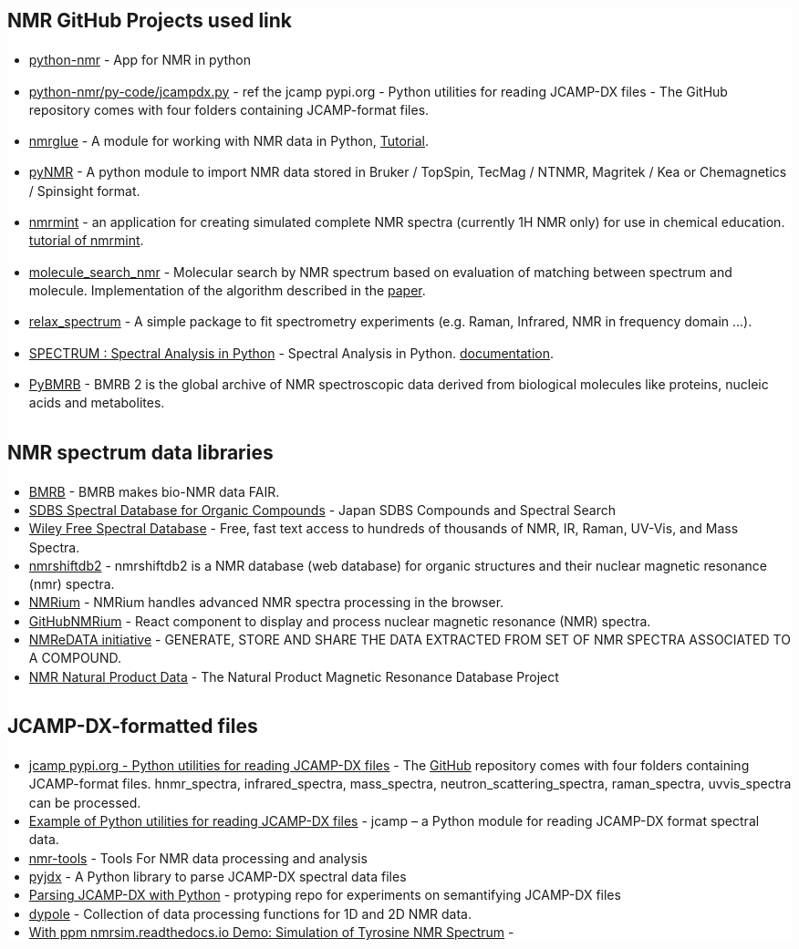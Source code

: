 
## NMR GitHub Projects used link
* [python-nmr](https://github.com/alvicler/python-nmr) - App for NMR in python
* [python-nmr/py-code/jcampdx.py](https://github.com/alvicler/python-nmr/blob/main/py-code/jcampdx.py) - ref the jcamp pypi.org - Python utilities for reading JCAMP-DX files - The GitHub repository comes with four folders containing JCAMP-format files.
* [nmrglue](https://github.com/jjhelmus/nmrglue) - A module for working with NMR data in Python, [Tutorial](https://nmrglue.readthedocs.io/en/latest/tutorial.html).
* [pyNMR](https://github.com/bennomeier/pyNMR) - A python module to import NMR data stored in Bruker / TopSpin, TecMag / NTNMR, Magritek / Kea or Chemagnetics / Spinsight format.

* [nmrmint](https://github.com/sametz/nmrmint) - an application for creating simulated complete NMR spectra (currently 1H NMR only) for use in chemical education. [tutorial of nmrmint](https://nmrmint.readthedocs.io/en/latest/index.html).
* [molecule_search_nmr](https://github.com/seokhokang/molecule_search_nmr) - Molecular search by NMR spectrum based on evaluation of matching between spectrum and molecule. Implementation of the algorithm described in the [paper](https://www.nature.com/articles/s41598-021-00488-z).
* [relax_spectrum](https://github.com/specmicp/relax_spectrum) - A simple package to fit spectrometry experiments (e.g. Raman, Infrared, NMR in frequency domain ...).
* [SPECTRUM : Spectral Analysis in Python](https://github.com/cokelaer/spectrum) - Spectral Analysis in Python. [documentation](https://pyspectrum.readthedocs.io/en/latest/quickstart.html).
* [PyBMRB](https://pybmrb.readthedocs.io/en/latest/usage/pybmrb-introduction.html) - BMRB 2 is the global archive of NMR spectroscopic data derived from biological molecules like proteins, nucleic acids and metabolites.


## NMR spectrum data libraries
* [BMRB](https://bmrb.io/) - BMRB makes bio-NMR data FAIR.
* [SDBS Spectral Database for Organic Compounds](https://sdbs.db.aist.go.jp/sdbs/cgi-bin/direct_frame_top.cgi) - Japan SDBS Compounds and Spectral Search
* [Wiley Free Spectral Database](https://spectrabase.com/) - Free, fast text access to hundreds of thousands of NMR, IR, Raman, UV-Vis, and Mass Spectra.
* [nmrshiftdb2](https://nmrshiftdb.nmr.uni-koeln.de/) - nmrshiftdb2 is a NMR database (web database) for organic structures and their nuclear magnetic resonance (nmr) spectra.
* [NMRium](https://www.nmrium.org/nmrium) - NMRium handles advanced NMR spectra processing in the browser.
* [GitHubNMRium](https://github.com/cheminfo/nmrium) - React component to display and process nuclear magnetic resonance (NMR) spectra.
* [NMReDATA initiative](https://nmredata.org/) - GENERATE, STORE AND SHARE THE DATA EXTRACTED FROM SET OF NMR SPECTRA ASSOCIATED TO A COMPOUND.
* [NMR Natural Product Data](https://np-mrd.org/downloads) - The Natural Product Magnetic Resonance Database Project

## JCAMP-DX-formatted files
* [jcamp pypi.org - Python utilities for reading JCAMP-DX files](https://pypi.org/project/jcamp/) - The [GitHub](https://github.com/nzhagen/jcamp) repository comes with four folders containing JCAMP-format files. hnmr_spectra, infrared_spectra, mass_spectra, neutron_scattering_spectra, raman_spectra, uvvis_spectra can be processed.
* [Example of Python utilities for reading JCAMP-DX files](https://andthelightshattered.wordpress.com/2013/12/10/jcamp-a-python-module-for-reading-jcamp-dx-format-spectral-data/) - jcamp – a Python module for reading JCAMP-DX format spectral data.
* [nmr-tools](https://github.com/nanalysis/nmr-tools) - Tools For NMR data processing and analysis
* [pyjdx](https://github.com/vulpicastor/pyjdx) - A Python library to parse JCAMP-DX spectral data files
* [Parsing JCAMP-DX with Python](https://github.com/NFDI4Chem/JCAMP-DX-sematified) - protyping repo for experiments on semantifying JCAMP-DX files
* [dypole](https://github.com/hbrmn/dypole) - Collection of data processing functions for 1D and 2D NMR data.
* [With ppm nmrsim.readthedocs.io Demo: Simulation of Tyrosine NMR Spectrum](https://nmrsim.readthedocs.io/en/latest/jupyter/4-Build-Tyrosine-Spectrum.html) - 
